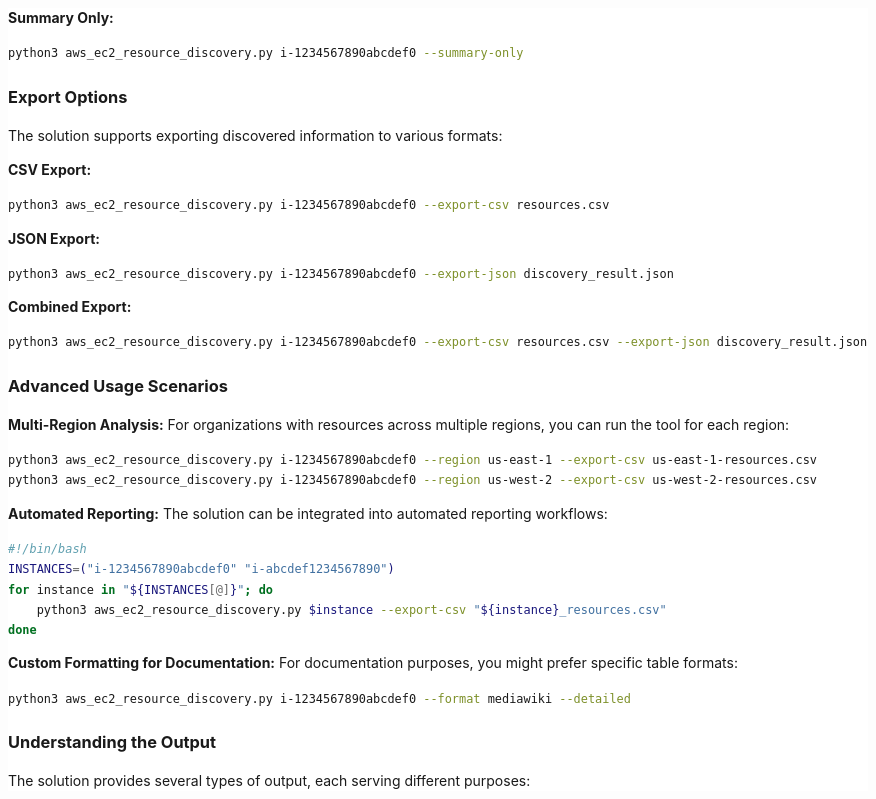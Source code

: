 **Summary Only:**
```bash
python3 aws_ec2_resource_discovery.py i-1234567890abcdef0 --summary-only
```

### Export Options

The solution supports exporting discovered information to various formats:

**CSV Export:**
```bash
python3 aws_ec2_resource_discovery.py i-1234567890abcdef0 --export-csv resources.csv
```

**JSON Export:**
```bash
python3 aws_ec2_resource_discovery.py i-1234567890abcdef0 --export-json discovery_result.json
```

**Combined Export:**
```bash
python3 aws_ec2_resource_discovery.py i-1234567890abcdef0 --export-csv resources.csv --export-json discovery_result.json
```

### Advanced Usage Scenarios

**Multi-Region Analysis:**
For organizations with resources across multiple regions, you can run the tool for each region:

```bash
python3 aws_ec2_resource_discovery.py i-1234567890abcdef0 --region us-east-1 --export-csv us-east-1-resources.csv
python3 aws_ec2_resource_discovery.py i-1234567890abcdef0 --region us-west-2 --export-csv us-west-2-resources.csv
```

**Automated Reporting:**
The solution can be integrated into automated reporting workflows:

```bash
#!/bin/bash
INSTANCES=("i-1234567890abcdef0" "i-abcdef1234567890")
for instance in "${INSTANCES[@]}"; do
    python3 aws_ec2_resource_discovery.py $instance --export-csv "${instance}_resources.csv"
done
```

**Custom Formatting for Documentation:**
For documentation purposes, you might prefer specific table formats:

```bash
python3 aws_ec2_resource_discovery.py i-1234567890abcdef0 --format mediawiki --detailed
```

### Understanding the Output

The solution provides several types of output, each serving different purposes:
